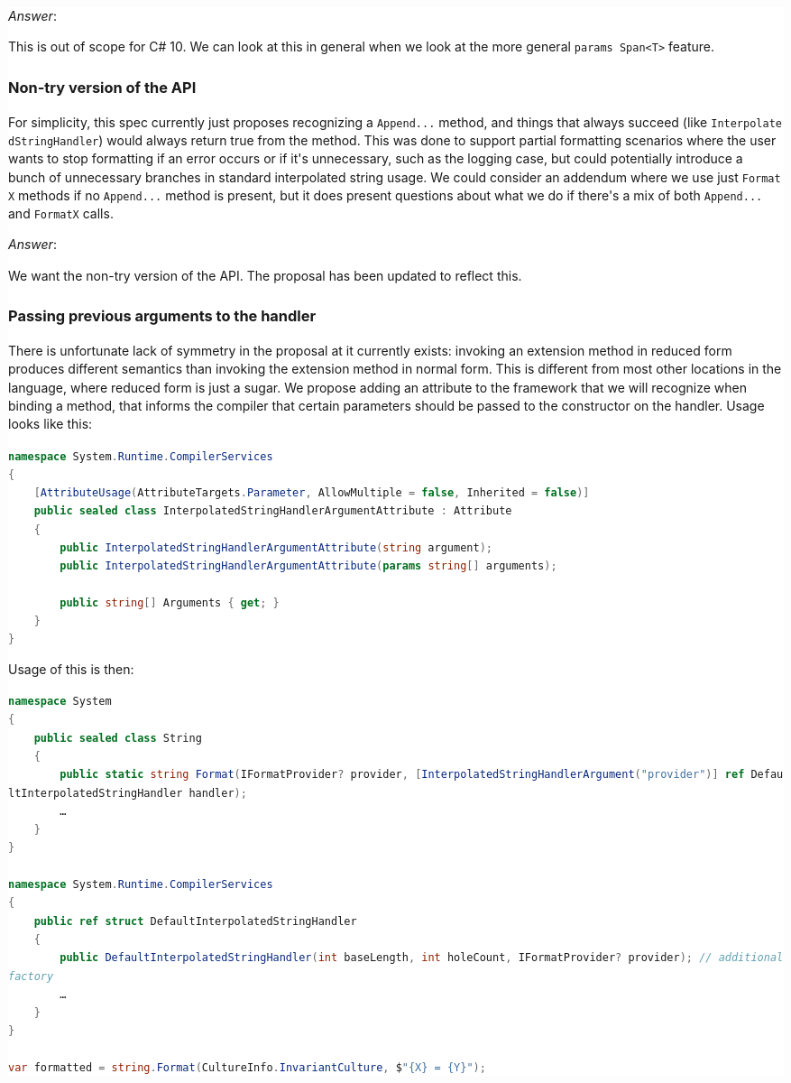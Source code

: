 _Answer_:

This is out of scope for C# 10. We can look at this in general when we look at the more general `params Span<T>` feature.

### Non-try version of the API

For simplicity, this spec currently just proposes recognizing a `Append...` method, and things that always succeed (like `InterpolatedStringHandler`) would always return true from the method.
This was done to support partial formatting scenarios where the user wants to stop formatting if an error occurs or if it's unnecessary, such as the logging case, but could potentially
introduce a bunch of unnecessary branches in standard interpolated string usage. We could consider an addendum where we use just `FormatX` methods if no `Append...` method is present, but
it does present questions about what we do if there's a mix of both `Append...` and `FormatX` calls.

_Answer_:

We want the non-try version of the API. The proposal has been updated to reflect this.

### Passing previous arguments to the handler

There is unfortunate lack of symmetry in the proposal at it currently exists: invoking an extension method in reduced form produces different semantics than invoking the extension method in
normal form. This is different from most other locations in the language, where reduced form is just a sugar. We propose adding an attribute to the framework that we will recognize when
binding a method, that informs the compiler that certain parameters should be passed to the constructor on the handler. Usage looks like this:

```cs
namespace System.Runtime.CompilerServices
{
    [AttributeUsage(AttributeTargets.Parameter, AllowMultiple = false, Inherited = false)]
    public sealed class InterpolatedStringHandlerArgumentAttribute : Attribute
    {
        public InterpolatedStringHandlerArgumentAttribute(string argument);
        public InterpolatedStringHandlerArgumentAttribute(params string[] arguments);

        public string[] Arguments { get; }
    }
}
```

Usage of this is then:

```cs
namespace System
{
    public sealed class String
    {
        public static string Format(IFormatProvider? provider, [InterpolatedStringHandlerArgument("provider")] ref DefaultInterpolatedStringHandler handler);
        …
    }
}

namespace System.Runtime.CompilerServices
{
    public ref struct DefaultInterpolatedStringHandler
    {
        public DefaultInterpolatedStringHandler(int baseLength, int holeCount, IFormatProvider? provider); // additional factory
        …
    }
}

var formatted = string.Format(CultureInfo.InvariantCulture, $"{X} = {Y}");
```